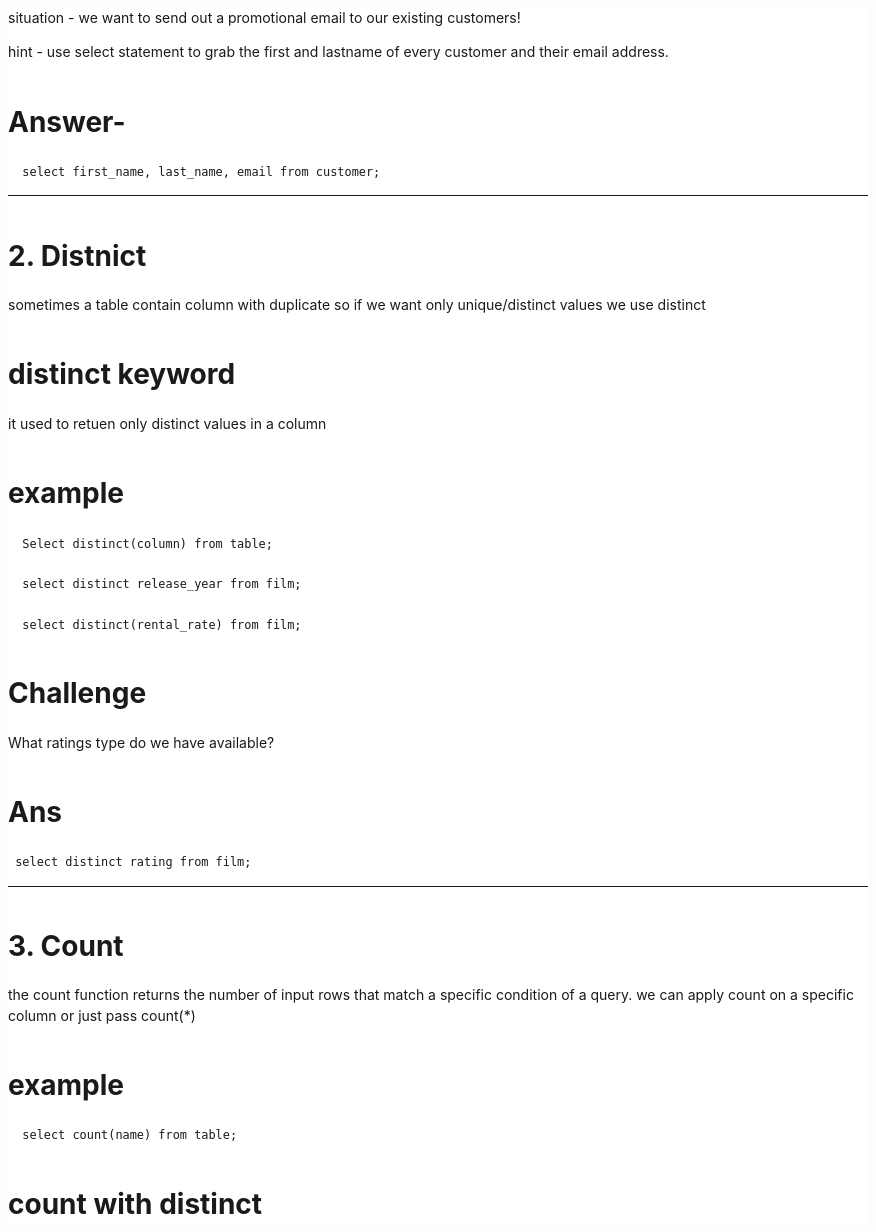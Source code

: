 situation - we want to send out a promotional email to our existing customers!

hint - use select statement to grab the first and lastname of every customer and their email address.

# Answer-

      select first_name, last_name, email from customer;

-----------------------------------------------------------------------------------------------
# 2. Distnict

sometimes a table contain column with duplicate so if we want only unique/distinct values we use distinct

# distinct keyword
it used to retuen only distinct values in a column

# example

      Select distinct(column) from table;
 
      select distinct release_year from film;
 
      select distinct(rental_rate) from film;
 
 # Challenge
 
 What ratings type do we have available?
 
 # Ans
 
     select distinct rating from film;
 
 ---------------------------------------------------------------------------------------------

# 3. Count

the count function returns the number of input rows that match a specific condition of a query.
we can apply count on a specific column or just pass count(*)

# example

      select count(name) from table;

# count with distinct
